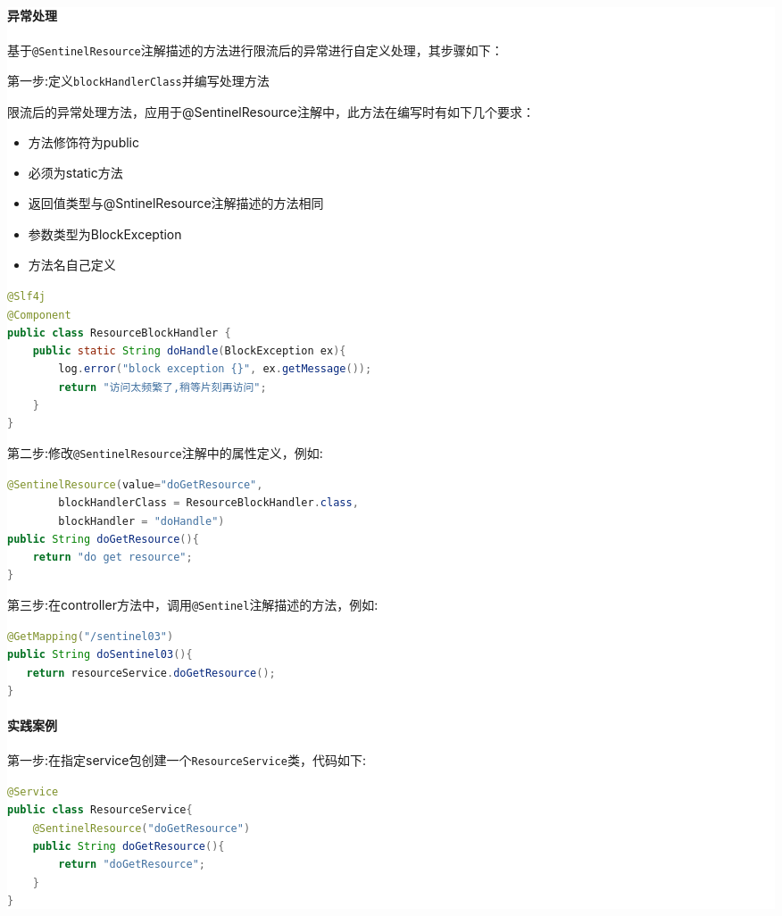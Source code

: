 
#### 异常处理

基于`@SentinelResource`注解描述的方法进行限流后的异常进行自定义处理，其步骤如下：

第一步:定义`blockHandlerClass`并编写处理方法

限流后的异常处理方法，应用于@SentinelResource注解中，此方法在编写时有如下几个要求：

* 方法修饰符为public
* 必须为static方法
* 返回值类型与@SntinelResource注解描述的方法相同
* 参数类型为BlockException

* 方法名自己定义



```java
@Slf4j
@Component
public class ResourceBlockHandler {
    public static String doHandle(BlockException ex){
        log.error("block exception {}", ex.getMessage());
        return "访问太频繁了,稍等片刻再访问";
    }
}
```



第二步:修改`@SentinelResource`注解中的属性定义，例如:

```java
@SentinelResource(value="doGetResource",
        blockHandlerClass = ResourceBlockHandler.class,
        blockHandler = "doHandle")
public String doGetResource(){
    return "do get resource";
}
```



第三步:在controller方法中，调用`@Sentinel`注解描述的方法，例如:

```java
@GetMapping("/sentinel03")
public String doSentinel03(){
   return resourceService.doGetResource();
}
```



#### 实践案例

第一步:在指定service包创建一个`ResourceService`类，代码如下:

```java
@Service
public class ResourceService{
    @SentinelResource("doGetResource")
    public String doGetResource(){
        return "doGetResource";
    }
}
```
